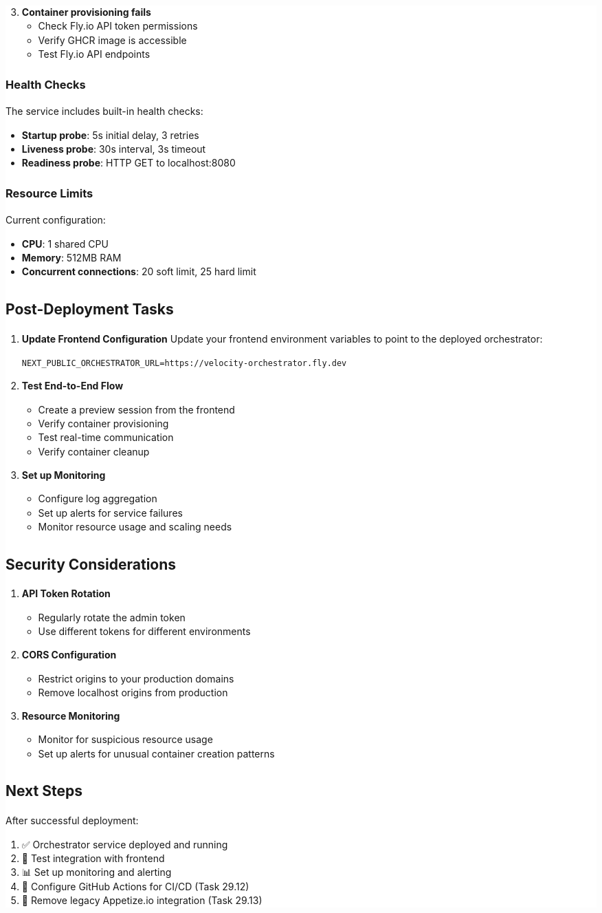 3. **Container provisioning fails**
   - Check Fly.io API token permissions
   - Verify GHCR image is accessible
   - Test Fly.io API endpoints

### Health Checks

The service includes built-in health checks:
- **Startup probe**: 5s initial delay, 3 retries
- **Liveness probe**: 30s interval, 3s timeout
- **Readiness probe**: HTTP GET to localhost:8080

### Resource Limits

Current configuration:
- **CPU**: 1 shared CPU
- **Memory**: 512MB RAM
- **Concurrent connections**: 20 soft limit, 25 hard limit

## Post-Deployment Tasks

1. **Update Frontend Configuration**
   Update your frontend environment variables to point to the deployed orchestrator:
   ```env
   NEXT_PUBLIC_ORCHESTRATOR_URL=https://velocity-orchestrator.fly.dev
   ```

2. **Test End-to-End Flow**
   - Create a preview session from the frontend
   - Verify container provisioning
   - Test real-time communication
   - Verify container cleanup

3. **Set up Monitoring**
   - Configure log aggregation
   - Set up alerts for service failures
   - Monitor resource usage and scaling needs

## Security Considerations

1. **API Token Rotation**
   - Regularly rotate the admin token
   - Use different tokens for different environments

2. **CORS Configuration**
   - Restrict origins to your production domains
   - Remove localhost origins from production

3. **Resource Monitoring**
   - Monitor for suspicious resource usage
   - Set up alerts for unusual container creation patterns

## Next Steps

After successful deployment:
1. ✅ Orchestrator service deployed and running
2. 🔄 Test integration with frontend
3. 📊 Set up monitoring and alerting
4. 🔧 Configure GitHub Actions for CI/CD (Task 29.12)
5. 🚀 Remove legacy Appetize.io integration (Task 29.13)